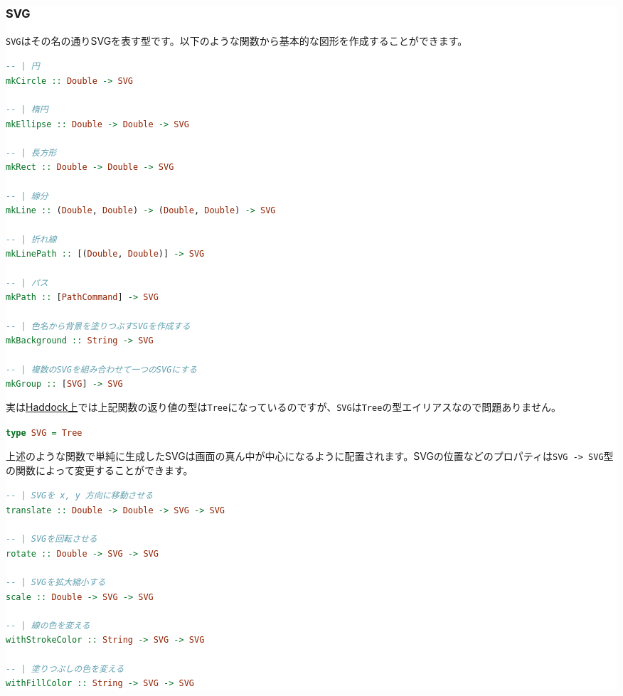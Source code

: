 ### SVG
`SVG`はその名の通りSVGを表す型です。以下のような関数から基本的な図形を作成することができます。

```hs
-- | 円
mkCircle :: Double -> SVG

-- | 楕円
mkEllipse :: Double -> Double -> SVG

-- | 長方形
mkRect :: Double -> Double -> SVG

-- | 線分
mkLine :: (Double, Double) -> (Double, Double) -> SVG

-- | 折れ線
mkLinePath :: [(Double, Double)] -> SVG

-- | パス
mkPath :: [PathCommand] -> SVG

-- | 色名から背景を塗りつぶすSVGを作成する
mkBackground :: String -> SVG

-- | 複数のSVGを組み合わせて一つのSVGにする
mkGroup :: [SVG] -> SVG
```

実は[Haddock上](https://hackage.haskell.org/package/reanimate-1.1.2.1/docs/Reanimate-Svg-Constructors.html)では上記関数の返り値の型は`Tree`になっているのですが、`SVG`は`Tree`の型エイリアスなので問題ありません。

```hs
type SVG = Tree
```

上述のような関数で単純に生成したSVGは画面の真ん中が中心になるように配置されます。SVGの位置などのプロパティは`SVG -> SVG`型の関数によって変更することができます。

```hs
-- | SVGを x, y 方向に移動させる
translate :: Double -> Double -> SVG -> SVG

-- | SVGを回転させる
rotate :: Double -> SVG -> SVG

-- | SVGを拡大縮小する
scale :: Double -> SVG -> SVG

-- | 線の色を変える
withStrokeColor :: String -> SVG -> SVG

-- | 塗りつぶしの色を変える
withFillColor :: String -> SVG -> SVG
```
